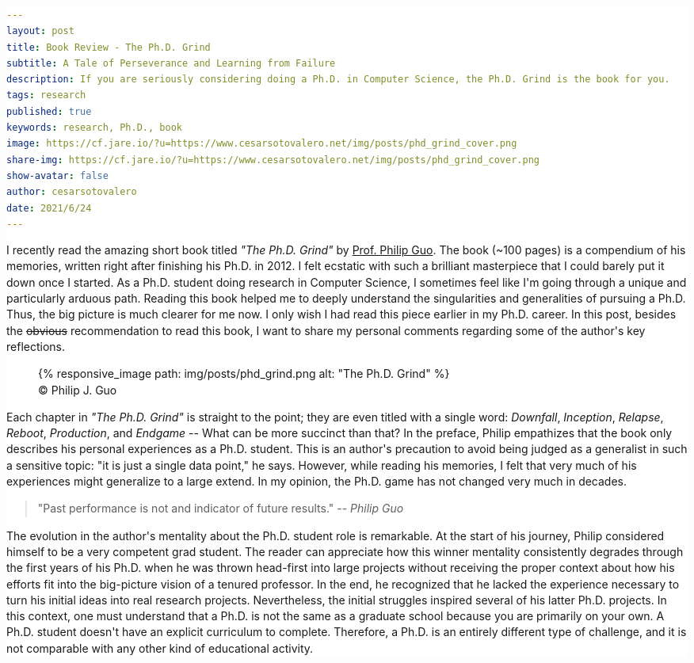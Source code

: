 ```yaml
---
layout: post
title: Book Review - The Ph.D. Grind
subtitle: A Tale of Perseverance and Learning from Failure
description: If you are seriously considering doing a Ph.D. in Computer Science, the Ph.D. Grind is the book for you.
tags: research
published: true
keywords: research, Ph.D., book
image: https://cf.jare.io/?u=https://www.cesarsotovalero.net/img/posts/phd_grind_cover.png
share-img: https://cf.jare.io/?u=https://www.cesarsotovalero.net/img/posts/phd_grind_cover.png
show-avatar: false
author: cesarsotovalero
date: 2021/6/24
---
```


I recently read the amazing short book titled _"The Ph.D. Grind"_ by [Prof. Philip Guo](https://pg.ucsd.edu). The book (~100 pages) is a compendium of his memories, written right after finishing his Ph.D. in 2012. I felt ecstatic with such a brilliant masterpiece that I could barely put it down once I started. As a Ph.D. student doing research in Computer Science, I sometimes feel like I'm going through a unique and particularly arduous path. Reading this book helped me to deeply understand the singularities and generalities of pursuing a Ph.D. Thus, the big picture is much clearer for me now. I only wish I had read this piece earlier in my Ph.D. career. In this post, besides the ~~obvious~~ recommendation to read this book, I want to share my personal comments regarding some of the author's key reflections.

<figure class="jb_picture">
  {% responsive_image path: img/posts/phd_grind.png alt: "The Ph.D. Grind" %}
  <figcaption class="stroke">
    &#169; Philip J. Guo
  </figcaption>
</figure>

Each chapter in _"The Ph.D. Grind"_ is straight to the point; they are even titled with a single word: _Downfall_, _Inception_, _Relapse_, _Reboot_, _Production_, and _Endgame_ -- What can be more succinct than that? In the preface, Philip empathizes that the book only describes his personal experiences as a Ph.D. student. This is an author's precaution to avoid being judged as a generalist in such a sensitive topic: "it is just a single data point," he says. However, while reading his memories, I felt that very much of his experiences might generalize to a large extend. In my opinion, the Ph.D. game has not changed very much in decades.

> "Past performance is not and indicator of future results."
> -- <cite>Philip Guo</cite>

The evolution in the author's mentality about the Ph.D. student role is remarkable. At the start of his journey, Philip considered himself to be a very competent grad student. The reader can appreciate how this winner mentality consistently degrades through the first years of his Ph.D. when he was thrown head-first into large projects without receiving the proper context about how his efforts fit into the big-picture vision of a tenured professor. In the end, he recognized that he lacked the experience necessary to turn his initial ideas into real research projects. Nevertheless, the initial struggles inspired several of his latter Ph.D. projects. In this context, one must understand that a Ph.D. is not the same as a graduate school because you are primarily on your own. A Ph.D. student doesn't have an explicit curriculum to complete. Therefore, a Ph.D. is an entirely different type of challenge, and it is not comparable with any other kind of educational activity.

